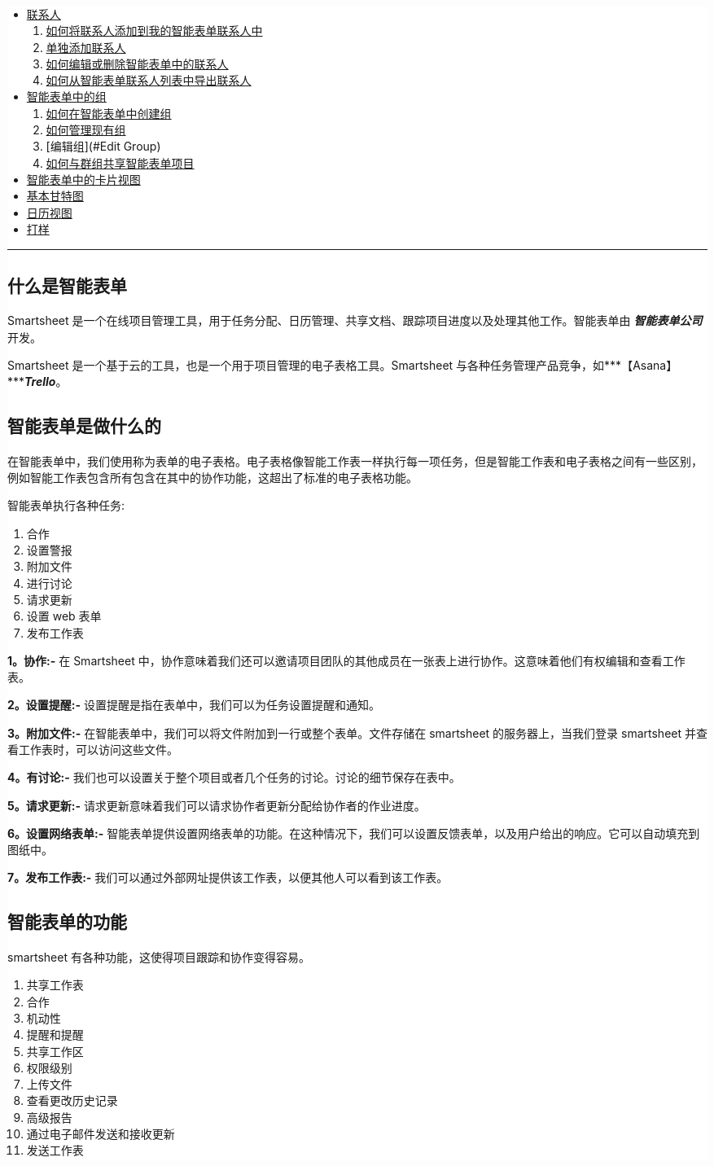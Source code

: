 *   [联系人](#Contacts)
    1.  [如何将联系人添加到我的智能表单联系人中](#Add-Contacts)
    2.  [单独添加联系人](#Contacts-Individually)
    3.  [如何编辑或删除智能表单中的联系人](#Edit-or-Delete-Contacts)
    4.  [如何从智能表单联系人列表中导出联系人](#Export-Contact)
*   [智能表单中的组](#Groups)
    1.  [如何在智能表单中创建组](#Create-Group)
    2.  [如何管理现有组](#Manage-Existing-Group)
    3.  [编辑组](#Edit Group)
    4.  [如何与群组共享智能表单项目](#Share-Smartsheet-Item)
*   [智能表单中的卡片视图](#Card-View)
*   [基本甘特图](#Basic-Gantt-View)
*   [日历视图](#Calendar-View)
*   [打样](#Proofing)

* * *

## 什么是智能表单

Smartsheet 是一个在线项目管理工具，用于任务分配、日历管理、共享文档、跟踪项目进度以及处理其他工作。智能表单由 ***智能表单公司*** 开发。

Smartsheet 是一个基于云的工具，也是一个用于项目管理的电子表格工具。Smartsheet 与各种任务管理产品竞争，如***【Asana】******Trello***。

## 智能表单是做什么的

在智能表单中，我们使用称为表单的电子表格。电子表格像智能工作表一样执行每一项任务，但是智能工作表和电子表格之间有一些区别，例如智能工作表包含所有包含在其中的协作功能，这超出了标准的电子表格功能。

智能表单执行各种任务:

1.  合作
2.  设置警报
3.  附加文件
4.  进行讨论
5.  请求更新
6.  设置 web 表单
7.  发布工作表

**1。协作:-** 在 Smartsheet 中，协作意味着我们还可以邀请项目团队的其他成员在一张表上进行协作。这意味着他们有权编辑和查看工作表。

**2。设置提醒:-** 设置提醒是指在表单中，我们可以为任务设置提醒和通知。

**3。附加文件:-** 在智能表单中，我们可以将文件附加到一行或整个表单。文件存储在 smartsheet 的服务器上，当我们登录 smartsheet 并查看工作表时，可以访问这些文件。

**4。有讨论:-** 我们也可以设置关于整个项目或者几个任务的讨论。讨论的细节保存在表中。

**5。请求更新:-** 请求更新意味着我们可以请求协作者更新分配给协作者的作业进度。

**6。设置网络表单:-** 智能表单提供设置网络表单的功能。在这种情况下，我们可以设置反馈表单，以及用户给出的响应。它可以自动填充到图纸中。

**7。发布工作表:-** 我们可以通过外部网址提供该工作表，以便其他人可以看到该工作表。

## 智能表单的功能

smartsheet 有各种功能，这使得项目跟踪和协作变得容易。

1.  共享工作表
2.  合作
3.  机动性
4.  提醒和提醒
5.  共享工作区
6.  权限级别
7.  上传文件
8.  查看更改历史记录
9.  高级报告
10.  通过电子邮件发送和接收更新
11.  发送工作表
